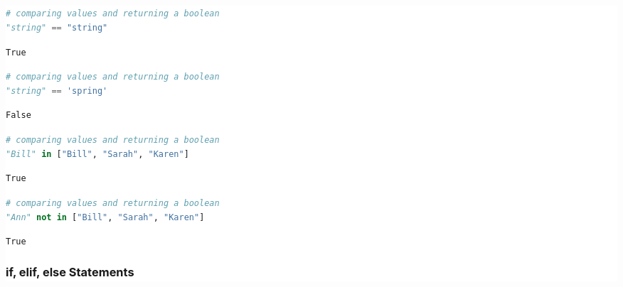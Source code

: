 
```python
# comparing values and returning a boolean
"string" == "string"
```

<CodeOutputBlock lang="python">




    True



</CodeOutputBlock>


```python
# comparing values and returning a boolean
"string" == 'spring'
```

<CodeOutputBlock lang="python">




    False



</CodeOutputBlock>


```python
# comparing values and returning a boolean
"Bill" in ["Bill", "Sarah", "Karen"]
```

<CodeOutputBlock lang="python">




    True



</CodeOutputBlock>


```python
# comparing values and returning a boolean
"Ann" not in ["Bill", "Sarah", "Karen"]
```

<CodeOutputBlock lang="python">




    True



</CodeOutputBlock>

### if, elif, else Statements
